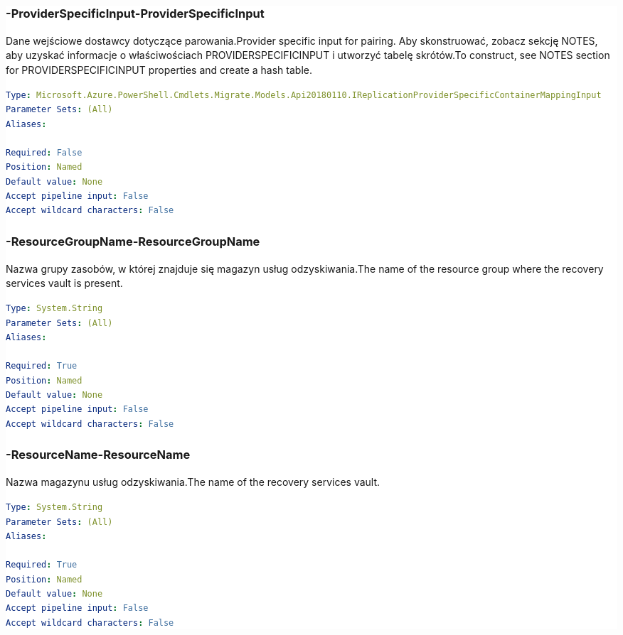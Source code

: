 ### <span data-ttu-id="93302-125">-ProviderSpecificInput</span><span class="sxs-lookup"><span data-stu-id="93302-125">-ProviderSpecificInput</span></span>
<span data-ttu-id="93302-126">Dane wejściowe dostawcy dotyczące parowania.</span><span class="sxs-lookup"><span data-stu-id="93302-126">Provider specific input for pairing.</span></span>
<span data-ttu-id="93302-127">Aby skonstruować, zobacz sekcję NOTES, aby uzyskać informacje o właściwościach PROVIDERSPECIFICINPUT i utworzyć tabelę skrótów.</span><span class="sxs-lookup"><span data-stu-id="93302-127">To construct, see NOTES section for PROVIDERSPECIFICINPUT properties and create a hash table.</span></span>

```yaml
Type: Microsoft.Azure.PowerShell.Cmdlets.Migrate.Models.Api20180110.IReplicationProviderSpecificContainerMappingInput
Parameter Sets: (All)
Aliases:

Required: False
Position: Named
Default value: None
Accept pipeline input: False
Accept wildcard characters: False
```

### <span data-ttu-id="93302-128">-ResourceGroupName</span><span class="sxs-lookup"><span data-stu-id="93302-128">-ResourceGroupName</span></span>
<span data-ttu-id="93302-129">Nazwa grupy zasobów, w której znajduje się magazyn usług odzyskiwania.</span><span class="sxs-lookup"><span data-stu-id="93302-129">The name of the resource group where the recovery services vault is present.</span></span>

```yaml
Type: System.String
Parameter Sets: (All)
Aliases:

Required: True
Position: Named
Default value: None
Accept pipeline input: False
Accept wildcard characters: False
```

### <span data-ttu-id="93302-130">-ResourceName</span><span class="sxs-lookup"><span data-stu-id="93302-130">-ResourceName</span></span>
<span data-ttu-id="93302-131">Nazwa magazynu usług odzyskiwania.</span><span class="sxs-lookup"><span data-stu-id="93302-131">The name of the recovery services vault.</span></span>

```yaml
Type: System.String
Parameter Sets: (All)
Aliases:

Required: True
Position: Named
Default value: None
Accept pipeline input: False
Accept wildcard characters: False
```
